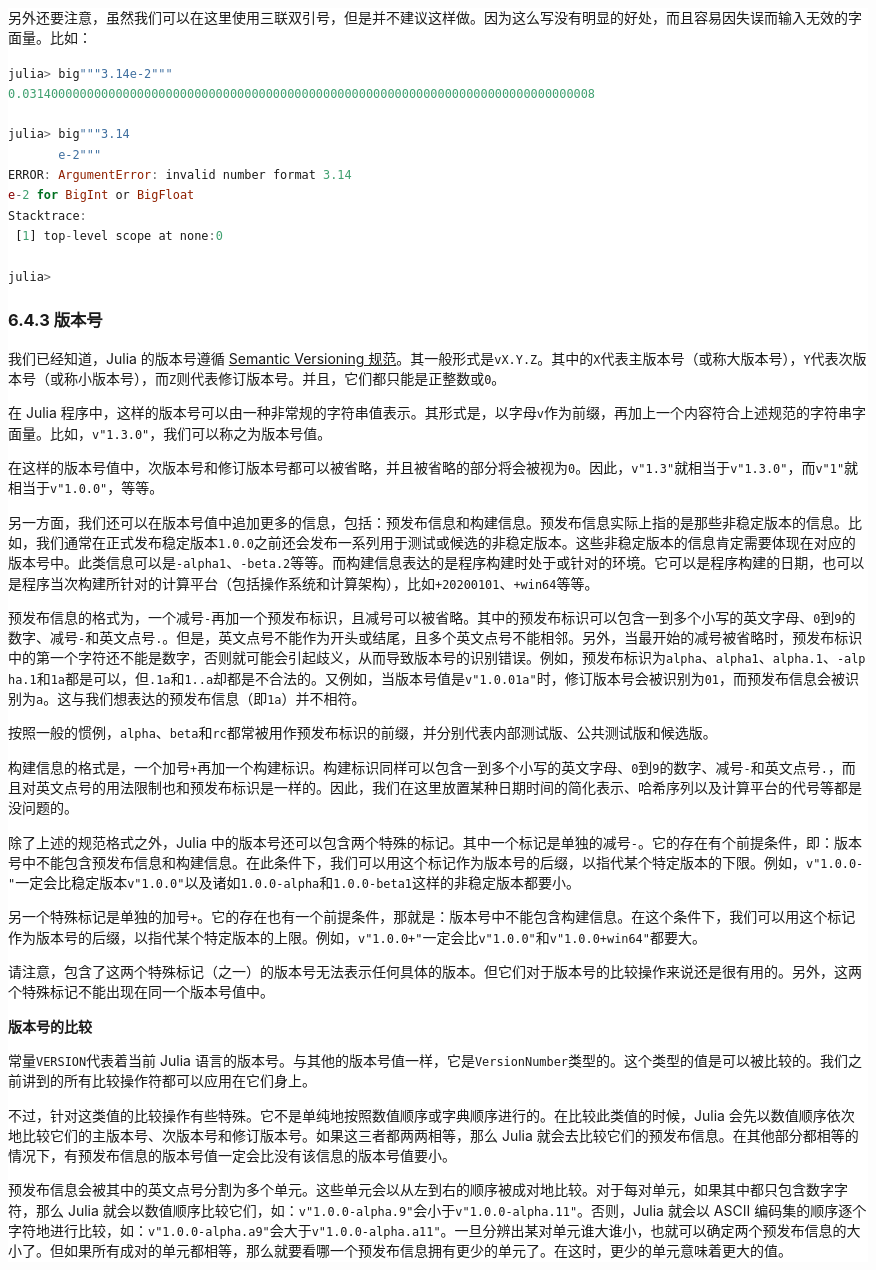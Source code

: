 另外还要注意，虽然我们可以在这里使用三联双引号，但是并不建议这样做。因为这么写没有明显的好处，而且容易因失误而输入无效的字面量。比如：

```julia
julia> big"""3.14e-2"""
0.03140000000000000000000000000000000000000000000000000000000000000000000000000008

julia> big"""3.14
       e-2"""
ERROR: ArgumentError: invalid number format 3.14
e-2 for BigInt or BigFloat
Stacktrace:
 [1] top-level scope at none:0

julia> 
```

### 6.4.3 版本号

我们已经知道，Julia 的版本号遵循 [Semantic Versioning 规范](https://semver.org)。其一般形式是`vX.Y.Z`。其中的`X`代表主版本号（或称大版本号），`Y`代表次版本号（或称小版本号），而`Z`则代表修订版本号。并且，它们都只能是正整数或`0`。

在 Julia 程序中，这样的版本号可以由一种非常规的字符串值表示。其形式是，以字母`v`作为前缀，再加上一个内容符合上述规范的字符串字面量。比如，`v"1.3.0"`，我们可以称之为版本号值。

在这样的版本号值中，次版本号和修订版本号都可以被省略，并且被省略的部分将会被视为`0`。因此，`v"1.3"`就相当于`v"1.3.0"`，而`v"1"`就相当于`v"1.0.0"`，等等。

另一方面，我们还可以在版本号值中追加更多的信息，包括：预发布信息和构建信息。预发布信息实际上指的是那些非稳定版本的信息。比如，我们通常在正式发布稳定版本`1.0.0`之前还会发布一系列用于测试或候选的非稳定版本。这些非稳定版本的信息肯定需要体现在对应的版本号中。此类信息可以是`-alpha1`、`-beta.2`等等。而构建信息表达的是程序构建时处于或针对的环境。它可以是程序构建的日期，也可以是程序当次构建所针对的计算平台（包括操作系统和计算架构），比如`+20200101`、`+win64`等等。

预发布信息的格式为，一个减号`-`再加一个预发布标识，且减号可以被省略。其中的预发布标识可以包含一到多个小写的英文字母、`0`到`9`的数字、减号`-`和英文点号`.`。但是，英文点号不能作为开头或结尾，且多个英文点号不能相邻。另外，当最开始的减号被省略时，预发布标识中的第一个字符还不能是数字，否则就可能会引起歧义，从而导致版本号的识别错误。例如，预发布标识为`alpha`、`alpha1`、`alpha.1`、`-alpha.1`和`1a`都是可以，但`.1a`和`1..a`却都是不合法的。又例如，当版本号值是`v"1.0.01a"`时，修订版本号会被识别为`01`，而预发布信息会被识别为`a`。这与我们想表达的预发布信息（即`1a`）并不相符。

按照一般的惯例，`alpha`、`beta`和`rc`都常被用作预发布标识的前缀，并分别代表内部测试版、公共测试版和候选版。

构建信息的格式是，一个加号`+`再加一个构建标识。构建标识同样可以包含一到多个小写的英文字母、`0`到`9`的数字、减号`-`和英文点号`.`，而且对英文点号的用法限制也和预发布标识是一样的。因此，我们在这里放置某种日期时间的简化表示、哈希序列以及计算平台的代号等都是没问题的。

除了上述的规范格式之外，Julia 中的版本号还可以包含两个特殊的标记。其中一个标记是单独的减号`-`。它的存在有个前提条件，即：版本号中不能包含预发布信息和构建信息。在此条件下，我们可以用这个标记作为版本号的后缀，以指代某个特定版本的下限。例如，`v"1.0.0-"`一定会比稳定版本`v"1.0.0"`以及诸如`1.0.0-alpha`和`1.0.0-beta1`这样的非稳定版本都要小。

另一个特殊标记是单独的加号`+`。它的存在也有一个前提条件，那就是：版本号中不能包含构建信息。在这个条件下，我们可以用这个标记作为版本号的后缀，以指代某个特定版本的上限。例如，`v"1.0.0+"`一定会比`v"1.0.0"`和`v"1.0.0+win64"`都要大。

请注意，包含了这两个特殊标记（之一）的版本号无法表示任何具体的版本。但它们对于版本号的比较操作来说还是很有用的。另外，这两个特殊标记不能出现在同一个版本号值中。

**版本号的比较**

常量`VERSION`代表着当前 Julia 语言的版本号。与其他的版本号值一样，它是`VersionNumber`类型的。这个类型的值是可以被比较的。我们之前讲到的所有比较操作符都可以应用在它们身上。

不过，针对这类值的比较操作有些特殊。它不是单纯地按照数值顺序或字典顺序进行的。在比较此类值的时候，Julia 会先以数值顺序依次地比较它们的主版本号、次版本号和修订版本号。如果这三者都两两相等，那么 Julia 就会去比较它们的预发布信息。在其他部分都相等的情况下，有预发布信息的版本号值一定会比没有该信息的版本号值要小。

预发布信息会被其中的英文点号分割为多个单元。这些单元会以从左到右的顺序被成对地比较。对于每对单元，如果其中都只包含数字字符，那么 Julia 就会以数值顺序比较它们，如：`v"1.0.0-alpha.9"`会小于`v"1.0.0-alpha.11"`。否则，Julia 就会以 ASCII 编码集的顺序逐个字符地进行比较，如：`v"1.0.0-alpha.a9"`会大于`v"1.0.0-alpha.a11"`。一旦分辨出某对单元谁大谁小，也就可以确定两个预发布信息的大小了。但如果所有成对的单元都相等，那么就要看哪一个预发布信息拥有更少的单元了。在这时，更少的单元意味着更大的值。
